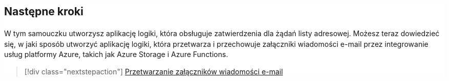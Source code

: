 ## <a name="next-steps"></a>Następne kroki

W tym samouczku utworzysz aplikację logiki, która obsługuje zatwierdzenia dla żądań listy adresowej. Możesz teraz dowiedzieć się, w jaki sposób utworzyć aplikację logiki, która przetwarza i przechowuje załączniki wiadomości e-mail przez integrowanie usług platformy Azure, takich jak Azure Storage i Azure Functions.

> [!div class="nextstepaction"]
> [Przetwarzanie załączników wiadomości e-mail](../logic-apps/tutorial-process-email-attachments-workflow.md)
